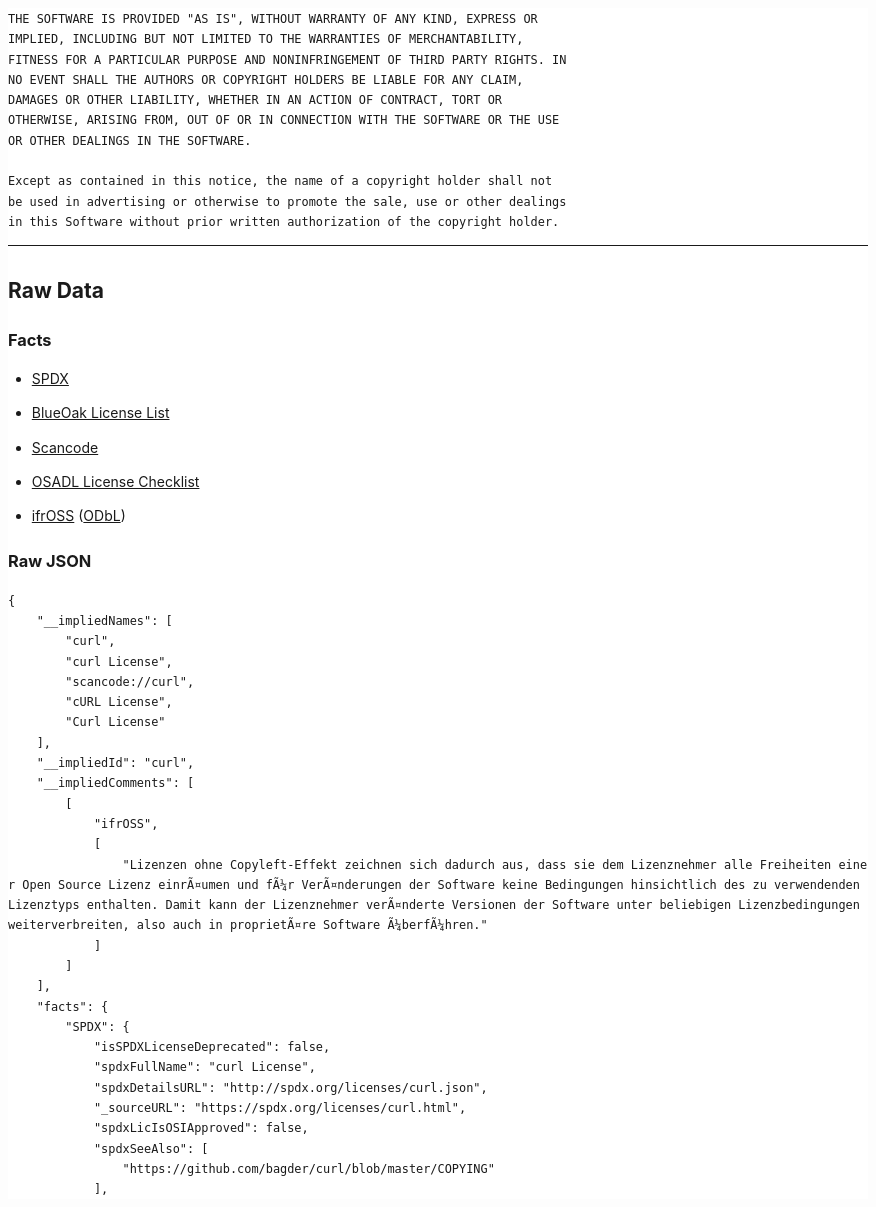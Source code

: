     THE SOFTWARE IS PROVIDED "AS IS", WITHOUT WARRANTY OF ANY KIND, EXPRESS OR
    IMPLIED, INCLUDING BUT NOT LIMITED TO THE WARRANTIES OF MERCHANTABILITY,
    FITNESS FOR A PARTICULAR PURPOSE AND NONINFRINGEMENT OF THIRD PARTY RIGHTS. IN
    NO EVENT SHALL THE AUTHORS OR COPYRIGHT HOLDERS BE LIABLE FOR ANY CLAIM,
    DAMAGES OR OTHER LIABILITY, WHETHER IN AN ACTION OF CONTRACT, TORT OR
    OTHERWISE, ARISING FROM, OUT OF OR IN CONNECTION WITH THE SOFTWARE OR THE USE
    OR OTHER DEALINGS IN THE SOFTWARE.
     
    Except as contained in this notice, the name of a copyright holder shall not
    be used in advertising or otherwise to promote the sale, use or other dealings
    in this Software without prior written authorization of the copyright holder.

------------------------------------------------------------------------

Raw Data
--------

### Facts

-   [SPDX](https://spdx.org/licenses/curl.html "SPDX")

-   [BlueOak License
    List](https://blueoakcouncil.org/list "BlueOak License List")

-   [Scancode](https://github.com/nexB/scancode-toolkit/blob/develop/src/licensedcode/data/licenses/curl.yml "Scancode")

-   [OSADL License
    Checklist](https://www.osadl.org/fileadmin/checklists/unreflicenses/curl.txt "OSADL License Checklist")

-   [ifrOSS](https://ifross.github.io/ifrOSS/Lizenzcenter "ifrOSS")
    ([ODbL](https://github.com/ifrOSS/ifrOSS/blob/master/LICENSE.md "ODbL"))

### Raw JSON

    {
        "__impliedNames": [
            "curl",
            "curl License",
            "scancode://curl",
            "cURL License",
            "Curl License"
        ],
        "__impliedId": "curl",
        "__impliedComments": [
            [
                "ifrOSS",
                [
                    "Lizenzen ohne Copyleft-Effekt zeichnen sich dadurch aus, dass sie dem Lizenznehmer alle Freiheiten einer Open Source Lizenz einrÃ¤umen und fÃ¼r VerÃ¤nderungen der Software keine Bedingungen hinsichtlich des zu verwendenden Lizenztyps enthalten. Damit kann der Lizenznehmer verÃ¤nderte Versionen der Software unter beliebigen Lizenzbedingungen weiterverbreiten, also auch in proprietÃ¤re Software Ã¼berfÃ¼hren."
                ]
            ]
        ],
        "facts": {
            "SPDX": {
                "isSPDXLicenseDeprecated": false,
                "spdxFullName": "curl License",
                "spdxDetailsURL": "http://spdx.org/licenses/curl.json",
                "_sourceURL": "https://spdx.org/licenses/curl.html",
                "spdxLicIsOSIApproved": false,
                "spdxSeeAlso": [
                    "https://github.com/bagder/curl/blob/master/COPYING"
                ],